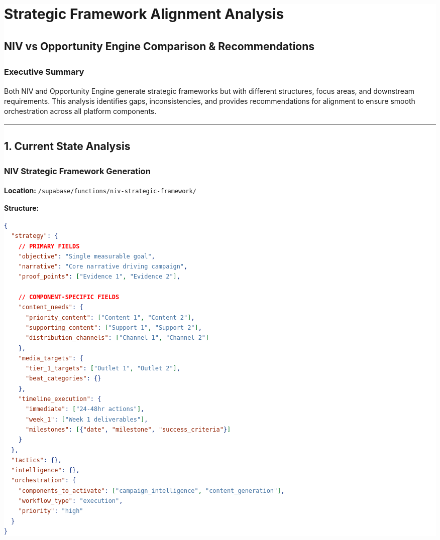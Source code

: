# Strategic Framework Alignment Analysis
## NIV vs Opportunity Engine Comparison & Recommendations

### Executive Summary
Both NIV and Opportunity Engine generate strategic frameworks but with different structures, focus areas, and downstream requirements. This analysis identifies gaps, inconsistencies, and provides recommendations for alignment to ensure smooth orchestration across all platform components.

---

## 1. Current State Analysis

### NIV Strategic Framework Generation
**Location:** `/supabase/functions/niv-strategic-framework/`

**Structure:**
```json
{
  "strategy": {
    // PRIMARY FIELDS
    "objective": "Single measurable goal",
    "narrative": "Core narrative driving campaign",
    "proof_points": ["Evidence 1", "Evidence 2"],

    // COMPONENT-SPECIFIC FIELDS
    "content_needs": {
      "priority_content": ["Content 1", "Content 2"],
      "supporting_content": ["Support 1", "Support 2"],
      "distribution_channels": ["Channel 1", "Channel 2"]
    },
    "media_targets": {
      "tier_1_targets": ["Outlet 1", "Outlet 2"],
      "beat_categories": {}
    },
    "timeline_execution": {
      "immediate": ["24-48hr actions"],
      "week_1": ["Week 1 deliverables"],
      "milestones": [{"date", "milestone", "success_criteria"}]
    }
  },
  "tactics": {},
  "intelligence": {},
  "orchestration": {
    "components_to_activate": ["campaign_intelligence", "content_generation"],
    "workflow_type": "execution",
    "priority": "high"
  }
}
```
